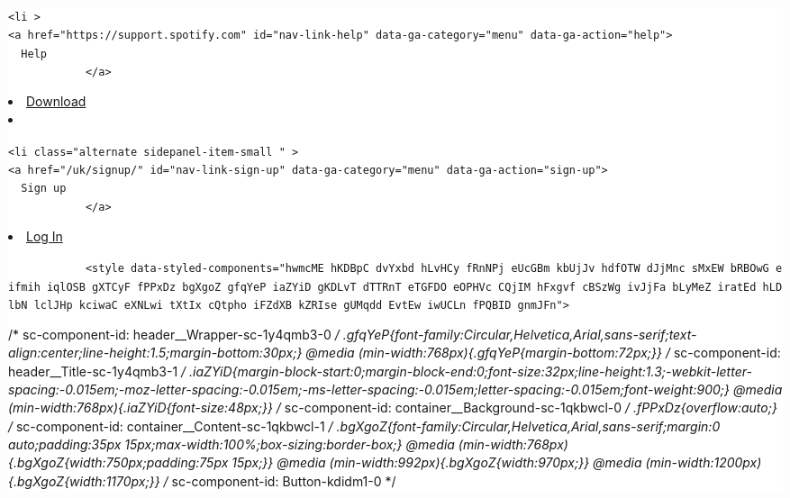     

  
    <li >
    <a href="https://support.spotify.com" id="nav-link-help" data-ga-category="menu" data-ga-action="help">
      Help
                </a>
  </li>


          
<li >
  <a href="/uk/download/"
    id="nav-link-download"
    class="js-get-spotify js-gtm-event"
    data-ga-category="menu"
    data-ga-action="download"
    data-gtm-event-name="download_spotify_button_clicked"
    data-tracking='{"category": "download", "action": "download start", "label": "download-navbar"}'>Download
   </a>
</li>
  
  <li role="separator" class="divider"></li>

  
  
      
    <li class="alternate sidepanel-item-small " >
    <a href="/uk/signup/" id="nav-link-sign-up" data-ga-category="menu" data-ga-action="sign-up">
      Sign up
                </a>
  </li>

  <li class="alternate sidepanel-item-small">
    <a href="/uk/login/" id="header-login-link" class="user-link" data-tracking='{"category": "menu", "action": "log-in"}'>
      <span class="user-text navbar-user-text">Log In</span>
    </a>
  </li>
  </ul>
      </nav>
      </div>
</header>
    
          


    
    
                <style data-styled-components="hwmcME hKDBpC dvYxbd hLvHCy fRnNPj eUcGBm kbUjJv hdfOTW dJjMnc sMxEW bRBOwG eifmih iqlOSB gXTCyF fPPxDz bgXgoZ gfqYeP iaZYiD gKDLvT dTTRnT eTGFDO eOPHVc CQjIM hFxgvf cBSzWg ivJjFa bLyMeZ iratEd hLDlbN lclJHp kciwaC eXNLwi tXtIx cQtpho iFZdXB kZRIse gUMqdd EvtEw iwUCLn fPQBID gnmJFn">
/* sc-component-id: header__Wrapper-sc-1y4qmb3-0 */
.gfqYeP{font-family:Circular,Helvetica,Arial,sans-serif;text-align:center;line-height:1.5;margin-bottom:30px;} @media (min-width:768px){.gfqYeP{margin-bottom:72px;}}
/* sc-component-id: header__Title-sc-1y4qmb3-1 */
.iaZYiD{margin-block-start:0;margin-block-end:0;font-size:32px;line-height:1.3;-webkit-letter-spacing:-0.015em;-moz-letter-spacing:-0.015em;-ms-letter-spacing:-0.015em;letter-spacing:-0.015em;font-weight:900;} @media (min-width:768px){.iaZYiD{font-size:48px;}}
/* sc-component-id: container__Background-sc-1qkbwcl-0 */
.fPPxDz{overflow:auto;}
/* sc-component-id: container__Content-sc-1qkbwcl-1 */
.bgXgoZ{font-family:Circular,Helvetica,Arial,sans-serif;margin:0 auto;padding:35px 15px;max-width:100%;box-sizing:border-box;} @media (min-width:768px){.bgXgoZ{width:750px;padding:75px 15px;}} @media (min-width:992px){.bgXgoZ{width:970px;}} @media (min-width:1200px){.bgXgoZ{width:1170px;}}
/* sc-component-id: Button-kdidm1-0 */